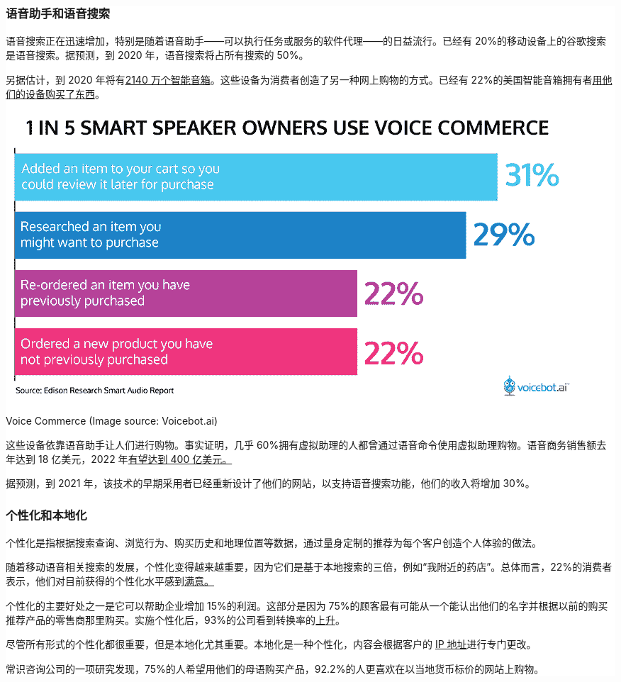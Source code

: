 ### 语音助手和语音搜索

语音搜索正在迅速增加，特别是随着语音助手——可以执行任务或服务的软件代理——的日益流行。已经有 20%的移动设备上的谷歌搜索是语音搜索。据预测，到 2020 年，语音搜索将占所有搜索的 50%。

另据估计，到 2020 年将有[2140 万个智能音箱](https://www.slideshare.net/ActivateInc/think-again-tech-media-outlook-2017-67604099)。这些设备为消费者创造了另一种网上购物的方式。已经有 22%的美国智能音箱拥有者[用他们的设备购买了东西](https://www.voicebot.ai/2018/02/09/voice-commerce-tried-22-percent-smart-speaker-owners/)。

![Voice Commerce](img/c60c88830513864d593888845c4f9908.png)

Voice Commerce (Image source: Voicebot.ai)



这些设备依靠语音助手让人们进行购物。事实证明，几乎 60%拥有虚拟助理的人都曾通过语音命令使用虚拟助理购物。语音商务销售额去年达到 18 亿美元，2022 年[有望达到 400 亿美元。](https://techcrunch.com/2018/03/02/voice-shopping-estimated-to-hit-40-billion-across-u-s-and-u-k-by-2022/)

据预测，到 2021 年，该技术的早期采用者已经重新设计了他们的网站，以支持语音搜索功能，他们的收入将增加 30%。

### 个性化和本地化

个性化是指根据搜索查询、浏览行为、购买历史和地理位置等数据，通过量身定制的推荐为每个客户创造个人体验的做法。

随着移动语音相关搜索的发展，个性化变得越来越重要，因为它们是基于本地搜索的三倍，例如“我附近的药店”。总体而言，22%的消费者表示，他们对目前获得的个性化水平感到[满意。](https://econsultancy.com/admin/blog_posts/new/Segment%E2%80%99s%202017%20State%20of%20Personalisation%20Report%20%E2%80%93%20which%20comes%20from%20a%20survey%20of%20over%201,000%20US%20consumers%20)

个性化的主要好处之一是它可以帮助企业增加 15%的利润。这部分是因为 75%的顾客最有可能从一个能认出他们的名字并根据以前的购买推荐产品的零售商那里购买。实施个性化后，93%的公司看到转换率的[上升](http://www.pure360.com/why-personalisation-is-important-what-7-statistics-tell-us/)。

尽管所有形式的个性化都很重要，但是本地化尤其重要。本地化是一种个性化，内容会根据客户的 [IP 地址](https://kinsta.com/tools/what-is-my-ip/what-is-my-ip/)进行专门更改。

常识咨询公司的一项研究发现，75%的人希望用他们的母语购买产品，92.2%的人更喜欢在以当地货币标价的网站上购物。
